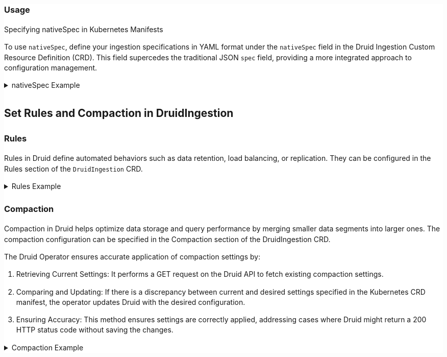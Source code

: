 ### Usage

Specifying nativeSpec in Kubernetes Manifests

To use `nativeSpec`, define your ingestion specifications in YAML format under the `nativeSpec` field in the Druid Ingestion Custom Resource Definition (CRD). This field supercedes the traditional JSON `spec` field, providing a more integrated approach to configuration management.

<details><summary>nativeSpec Example</summary></details>

## Set Rules and Compaction in DruidIngestion

### Rules

Rules in Druid define automated behaviors such as data retention, load balancing, or replication. They can be configured in the Rules section of the `DruidIngestion` CRD.

<details><summary>Rules Example</summary></details>

### Compaction

Compaction in Druid helps optimize data storage and query performance by merging smaller data segments into larger ones. The compaction configuration can be specified in the Compaction section of the DruidIngestion CRD.

The Druid Operator ensures accurate application of compaction settings by:

1. Retrieving Current Settings: It performs a GET request on the Druid API to fetch existing compaction settings.

2. Comparing and Updating: If there is a discrepancy between current and desired settings specified in the Kubernetes CRD manifest, the operator updates Druid with the desired configuration.

3. Ensuring Accuracy: This method ensures settings are correctly applied, addressing cases where Druid might return a 200 HTTP status code without saving the changes.

<details><summary>Compaction Example</summary></details>
